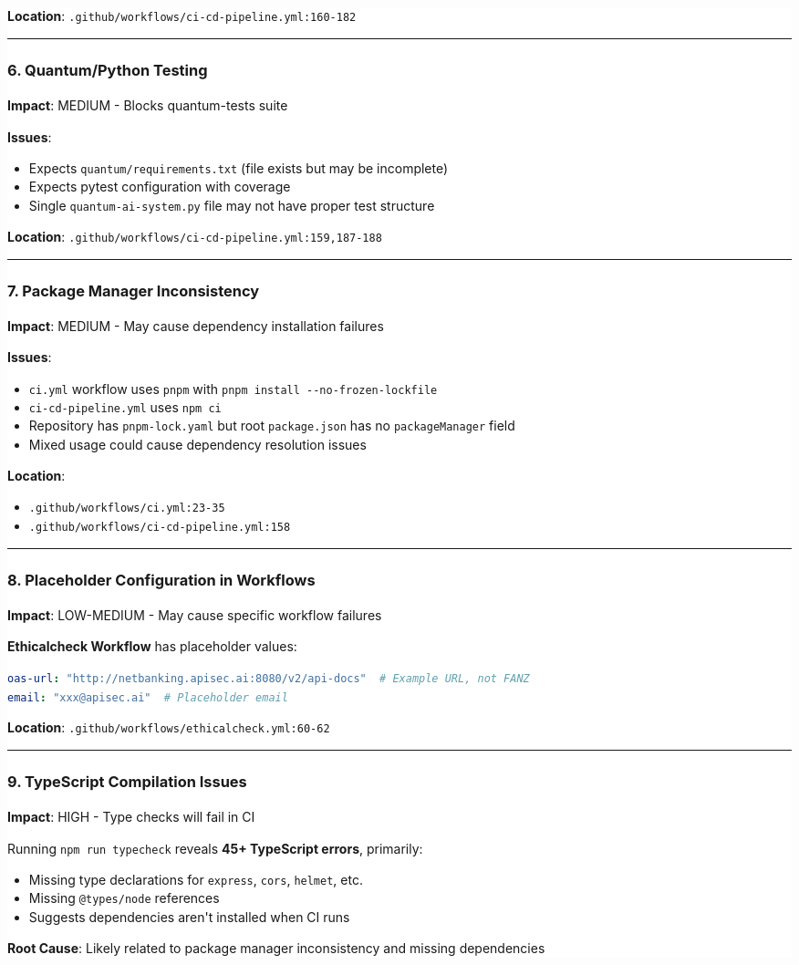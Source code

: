 **Location**: `.github/workflows/ci-cd-pipeline.yml:160-182`

---

### 6. Quantum/Python Testing

**Impact**: MEDIUM - Blocks quantum-tests suite

**Issues**:
- Expects `quantum/requirements.txt` (file exists but may be incomplete)
- Expects pytest configuration with coverage
- Single `quantum-ai-system.py` file may not have proper test structure

**Location**: `.github/workflows/ci-cd-pipeline.yml:159,187-188`

---

### 7. Package Manager Inconsistency

**Impact**: MEDIUM - May cause dependency installation failures

**Issues**:
- `ci.yml` workflow uses `pnpm` with `pnpm install --no-frozen-lockfile`
- `ci-cd-pipeline.yml` uses `npm ci`
- Repository has `pnpm-lock.yaml` but root `package.json` has no `packageManager` field
- Mixed usage could cause dependency resolution issues

**Location**:
- `.github/workflows/ci.yml:23-35`
- `.github/workflows/ci-cd-pipeline.yml:158`

---

### 8. Placeholder Configuration in Workflows

**Impact**: LOW-MEDIUM - May cause specific workflow failures

**Ethicalcheck Workflow** has placeholder values:
```yaml
oas-url: "http://netbanking.apisec.ai:8080/v2/api-docs"  # Example URL, not FANZ
email: "xxx@apisec.ai"  # Placeholder email
```

**Location**: `.github/workflows/ethicalcheck.yml:60-62`

---

### 9. TypeScript Compilation Issues

**Impact**: HIGH - Type checks will fail in CI

Running `npm run typecheck` reveals **45+ TypeScript errors**, primarily:
- Missing type declarations for `express`, `cors`, `helmet`, etc.
- Missing `@types/node` references
- Suggests dependencies aren't installed when CI runs

**Root Cause**: Likely related to package manager inconsistency and missing dependencies
